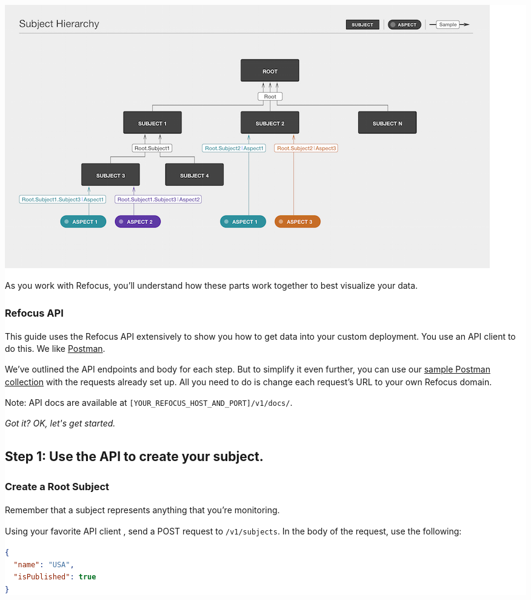 ![Subject Hierarchy](../assets/Subject_Hierarchy.png)

As you work with Refocus, you’ll understand how these parts work together to best visualize your data.

### Refocus API

This guide uses the Refocus API extensively to show you how to get data into your custom deployment. You use an API client to do this. We like [Postman](https://chrome.google.com/webstore/detail/postman/fhbjgbiflinjbdggehcddcbncdddomop?hl=en).

We’ve outlined the API endpoints and body for each step. But to simplify it even further, you can use our [sample Postman collection](https://www.getpostman.com/collections/ee282b22f7b566eb437e) with the requests already set up. All you need to do is change each request’s URL to your own Refocus domain.

Note: API docs are available at `[YOUR_REFOCUS_HOST_AND_PORT]/v1/docs/`.

*Got it? OK, let's get started.*

## Step 1: Use the API to create your subject.

### Create a Root Subject

Remember that a subject represents anything that you’re monitoring.

Using your favorite API client , send a POST request to `/v1/subjects`. In the body of the request, use the following:

```json
{
  "name": "USA",
  "isPublished": true
}
```
